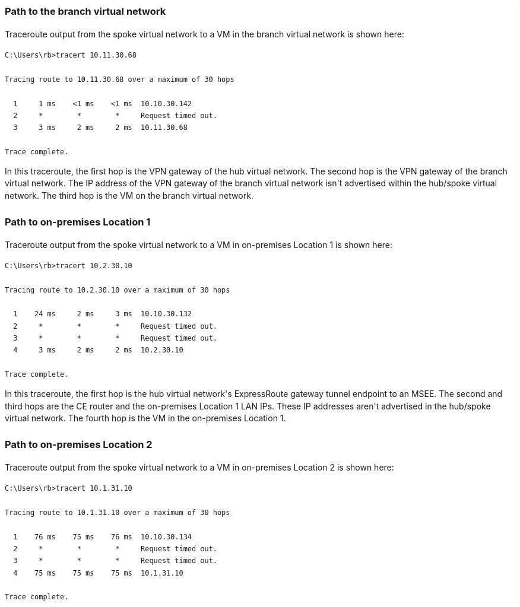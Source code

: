 ### Path to the branch virtual network

Traceroute output from the spoke virtual network to a VM in the branch virtual network is shown here:

```console
C:\Users\rb>tracert 10.11.30.68

Tracing route to 10.11.30.68 over a maximum of 30 hops

  1     1 ms    <1 ms    <1 ms  10.10.30.142
  2     *        *        *     Request timed out.
  3     3 ms     2 ms     2 ms  10.11.30.68

Trace complete.
```

In this traceroute, the first hop is the VPN gateway of the hub virtual network. The second hop is the VPN gateway of the branch virtual network. The IP address of the VPN gateway of the branch virtual network isn't advertised within the hub/spoke virtual network. The third hop is the VM on the branch virtual network.

### Path to on-premises Location 1

Traceroute output from the spoke virtual network to a VM in on-premises Location 1 is shown here:

```console
C:\Users\rb>tracert 10.2.30.10

Tracing route to 10.2.30.10 over a maximum of 30 hops

  1    24 ms     2 ms     3 ms  10.10.30.132
  2     *        *        *     Request timed out.
  3     *        *        *     Request timed out.
  4     3 ms     2 ms     2 ms  10.2.30.10

Trace complete.
```

In this traceroute, the first hop is the hub virtual network's ExpressRoute gateway tunnel endpoint to an MSEE. The second and third hops are the CE router and the on-premises Location 1 LAN IPs. These IP addresses aren't advertised in the hub/spoke virtual network. The fourth hop is the VM in the on-premises Location 1.

### Path to on-premises Location 2

Traceroute output from the spoke virtual network to a VM in on-premises Location 2 is shown here:

```console
C:\Users\rb>tracert 10.1.31.10

Tracing route to 10.1.31.10 over a maximum of 30 hops

  1    76 ms    75 ms    76 ms  10.10.30.134
  2     *        *        *     Request timed out.
  3     *        *        *     Request timed out.
  4    75 ms    75 ms    75 ms  10.1.31.10

Trace complete.
```
